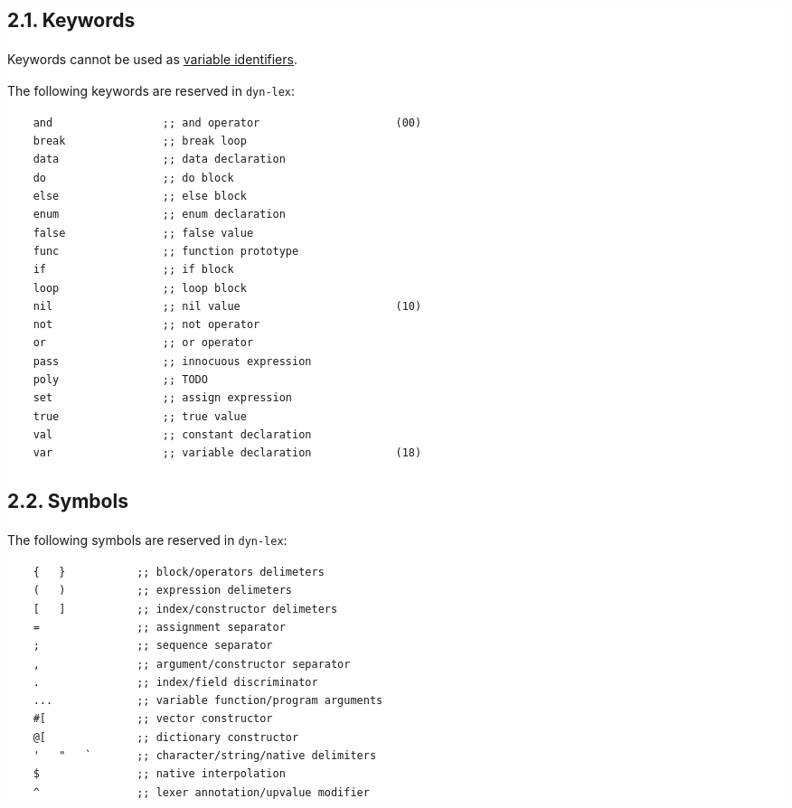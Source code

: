 <a name="keywords"/>

## 2.1. Keywords

Keywords cannot be used as [variable identifiers](#identifiers).

The following keywords are reserved in `dyn-lex`:

```
    and                 ;; and operator                     (00)
    break               ;; break loop
    data                ;; data declaration
    do                  ;; do block
    else                ;; else block
    enum                ;; enum declaration
    false               ;; false value
    func                ;; function prototype
    if                  ;; if block
    loop                ;; loop block
    nil                 ;; nil value                        (10)
    not                 ;; not operator
    or                  ;; or operator
    pass                ;; innocuous expression
    poly                ;; TODO
    set                 ;; assign expression
    true                ;; true value
    val                 ;; constant declaration
    var                 ;; variable declaration             (18)
```

<a name="symbols"/>

## 2.2. Symbols

The following symbols are reserved in `dyn-lex`:

```
    {   }           ;; block/operators delimeters
    (   )           ;; expression delimeters
    [   ]           ;; index/constructor delimeters
    =               ;; assignment separator
    ;               ;; sequence separator
    ,               ;; argument/constructor separator
    .               ;; index/field discriminator
    ...             ;; variable function/program arguments
    #[              ;; vector constructor
    @[              ;; dictionary constructor
    '   "   `       ;; character/string/native delimiters
    $               ;; native interpolation
    ^               ;; lexer annotation/upvalue modifier
```

<a name="operators"/>
